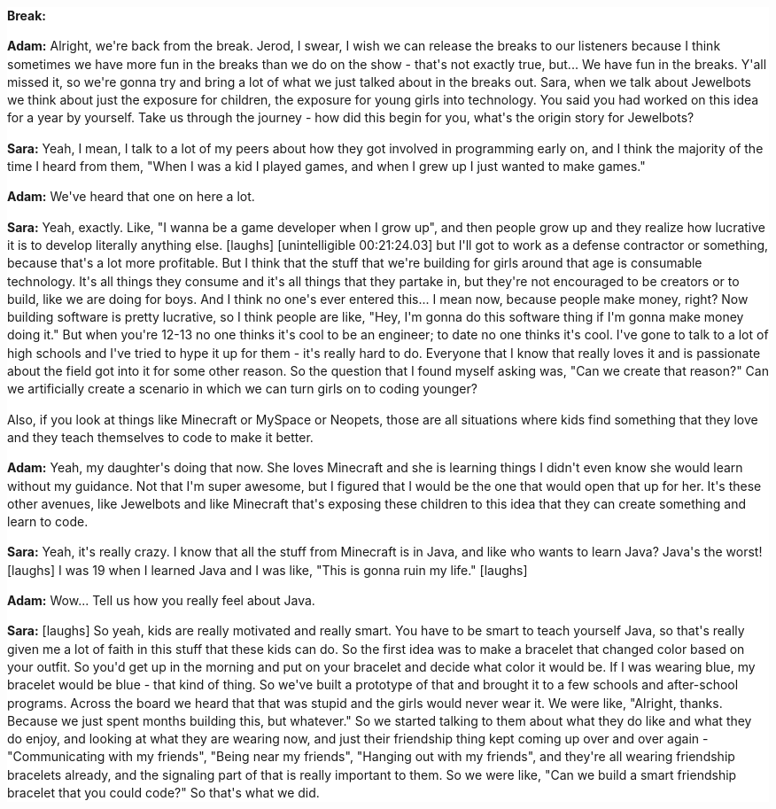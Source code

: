 **Break:**

**Adam:** Alright, we're back from the break. Jerod, I swear, I wish we can release the breaks to our listeners because I think sometimes we have more fun in the breaks than we do on the show - that's not exactly true, but... We have fun in the breaks. Y'all missed it, so we're gonna try and bring a lot of what we just talked about in the breaks out. Sara, when we talk about Jewelbots we think about just the exposure for children, the exposure for young girls into technology. You said you had worked on this idea for a year by yourself. Take us through the journey - how did this begin for you, what's the origin story for Jewelbots?

**Sara:** Yeah, I mean, I talk to a lot of my peers about how they got involved in programming early on, and I think the majority of the time I heard from them, "When I was a kid I played games, and when I grew up I just wanted to make games."

**Adam:** We've heard that one on here a lot.

**Sara:** Yeah, exactly. Like, "I wanna be a game developer when I grow up", and then people grow up and they realize how lucrative it is to develop literally anything else. \[laughs\] \[unintelligible 00:21:24.03\] but I'll got to work as a defense contractor or something, because that's a lot more profitable. But I think that the stuff that we're building for girls around that age is consumable technology. It's all things they consume and it's all things that they partake in, but they're not encouraged to be creators or to build, like we are doing for boys. And I think no one's ever entered this... I mean now, because people make money, right? Now building software is pretty lucrative, so I think people are like, "Hey, I'm gonna do this software thing if I'm gonna make money doing it." But when you're 12-13 no one thinks it's cool to be an engineer; to date no one thinks it's cool. I've gone to talk to a lot of high schools and I've tried to hype it up for them - it's really hard to do. Everyone that I know that really loves it and is passionate about the field got into it for some other reason. So the question that I found myself asking was, "Can we create that reason?" Can we artificially create a scenario in which we can turn girls on to coding younger?

Also, if you look at things like Minecraft or MySpace or Neopets, those are all situations where kids find something that they love and they teach themselves to code to make it better.

**Adam:** Yeah, my daughter's doing that now. She loves Minecraft and she is learning things I didn't even know she would learn without my guidance. Not that I'm super awesome, but I figured that I would be the one that would open that up for her. It's these other avenues, like Jewelbots and like Minecraft that's exposing these children to this idea that they can create something and learn to code.

**Sara:** Yeah, it's really crazy. I know that all the stuff from Minecraft is in Java, and like who wants to learn Java? Java's the worst! \[laughs\] I was 19 when I learned Java and I was like, "This is gonna ruin my life." \[laughs\]

**Adam:** Wow... Tell us how you really feel about Java.

**Sara:** \[laughs\] So yeah, kids are really motivated and really smart. You have to be smart to teach yourself Java, so that's really given me a lot of faith in this stuff that these kids can do. So the first idea was to make a bracelet that changed color based on your outfit. So you'd get up in the morning and put on your bracelet and decide what color it would be. If I was wearing blue, my bracelet would be blue - that kind of thing. So we've built a prototype of that and brought it to a few schools and after-school programs. Across the board we heard that that was stupid and the girls would never wear it. We were like, "Alright, thanks. Because we just spent months building this, but whatever." So we started talking to them about what they do like and what they do enjoy, and looking at what they are wearing now, and just their friendship thing kept coming up over and over again - "Communicating with my friends", "Being near my friends", "Hanging out with my friends", and they're all wearing friendship bracelets already, and the signaling part of that is really important to them. So we were like, "Can we build a smart friendship bracelet that you could code?" So that's what we did.
